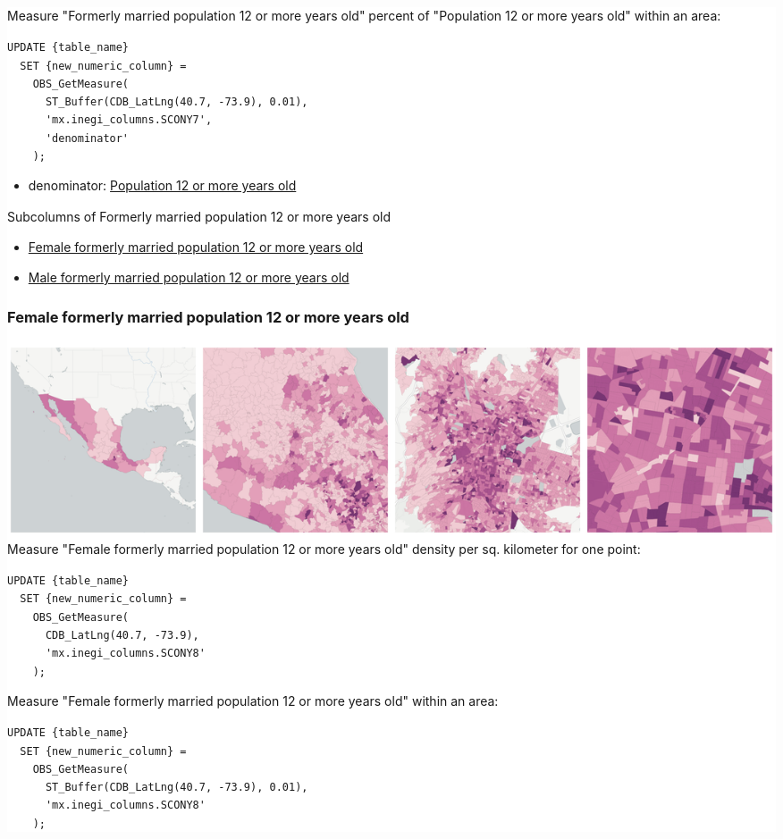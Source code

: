 Measure &quot;Formerly married population 12 or more years old&quot; percent of &quot;Population 12 or more years old&quot; within an area:

    UPDATE {table_name}
      SET {new_numeric_column} =
        OBS_GetMeasure(
          ST_Buffer(CDB_LatLng(40.7, -73.9), 0.01),
          'mx.inegi_columns.SCONY7',
          'denominator'
        );

* denominator: [Population 12 or more years old](../age_gender/#mx-inegi-columns-pob19)

Subcolumns of Formerly married population 12 or more years old

- [Female formerly married population 12 or more years old](#female-formerly-married-population-12-or-more-years-old)

- [Male formerly married population 12 or more years old](#male-formerly-married-population-12-or-more-years-old)


### <a name="female-formerly-married-population-12-or-more-years-old"></a><a name="mx-inegi-columns-scony8"></a>Female formerly married population 12 or more years old

[<img alt="../../_images/mx.inegi_columns.SCONY8.png" src="../../_images/mx.inegi_columns.SCONY8.png" style="width: 100%;" />](../../_images/mx.inegi_columns.SCONY8.png)Measure &quot;Female formerly married population 12 or more years old&quot;  density per sq. kilometer  for one point:

    UPDATE {table_name}
      SET {new_numeric_column} =
        OBS_GetMeasure(
          CDB_LatLng(40.7, -73.9),
          'mx.inegi_columns.SCONY8'
        );

Measure &quot;Female formerly married population 12 or more years old&quot; within an area:

    UPDATE {table_name}
      SET {new_numeric_column} =
        OBS_GetMeasure(
          ST_Buffer(CDB_LatLng(40.7, -73.9), 0.01),
          'mx.inegi_columns.SCONY8'
        );
